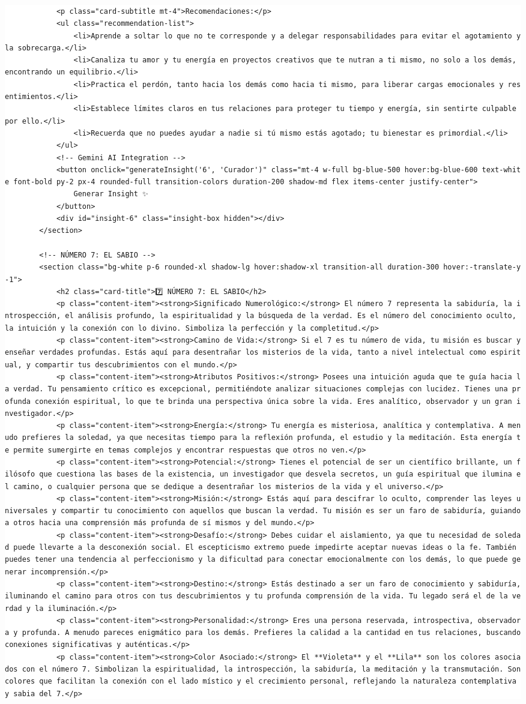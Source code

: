                 <p class="card-subtitle mt-4">Recomendaciones:</p>
                <ul class="recommendation-list">
                    <li>Aprende a soltar lo que no te corresponde y a delegar responsabilidades para evitar el agotamiento y la sobrecarga.</li>
                    <li>Canaliza tu amor y tu energía en proyectos creativos que te nutran a ti mismo, no solo a los demás, encontrando un equilibrio.</li>
                    <li>Practica el perdón, tanto hacia los demás como hacia ti mismo, para liberar cargas emocionales y resentimientos.</li>
                    <li>Establece límites claros en tus relaciones para proteger tu tiempo y energía, sin sentirte culpable por ello.</li>
                    <li>Recuerda que no puedes ayudar a nadie si tú mismo estás agotado; tu bienestar es primordial.</li>
                </ul>
                <!-- Gemini AI Integration -->
                <button onclick="generateInsight('6', 'Curador')" class="mt-4 w-full bg-blue-500 hover:bg-blue-600 text-white font-bold py-2 px-4 rounded-full transition-colors duration-200 shadow-md flex items-center justify-center">
                    Generar Insight ✨
                </button>
                <div id="insight-6" class="insight-box hidden"></div>
            </section>

            <!-- NÚMERO 7: EL SABIO -->
            <section class="bg-white p-6 rounded-xl shadow-lg hover:shadow-xl transition-all duration-300 hover:-translate-y-1">
                <h2 class="card-title">7️⃣ NÚMERO 7: EL SABIO</h2>
                <p class="content-item"><strong>Significado Numerológico:</strong> El número 7 representa la sabiduría, la introspección, el análisis profundo, la espiritualidad y la búsqueda de la verdad. Es el número del conocimiento oculto, la intuición y la conexión con lo divino. Simboliza la perfección y la completitud.</p>
                <p class="content-item"><strong>Camino de Vida:</strong> Si el 7 es tu número de vida, tu misión es buscar y enseñar verdades profundas. Estás aquí para desentrañar los misterios de la vida, tanto a nivel intelectual como espiritual, y compartir tus descubrimientos con el mundo.</p>
                <p class="content-item"><strong>Atributos Positivos:</strong> Posees una intuición aguda que te guía hacia la verdad. Tu pensamiento crítico es excepcional, permitiéndote analizar situaciones complejas con lucidez. Tienes una profunda conexión espiritual, lo que te brinda una perspectiva única sobre la vida. Eres analítico, observador y un gran investigador.</p>
                <p class="content-item"><strong>Energía:</strong> Tu energía es misteriosa, analítica y contemplativa. A menudo prefieres la soledad, ya que necesitas tiempo para la reflexión profunda, el estudio y la meditación. Esta energía te permite sumergirte en temas complejos y encontrar respuestas que otros no ven.</p>
                <p class="content-item"><strong>Potencial:</strong> Tienes el potencial de ser un científico brillante, un filósofo que cuestiona las bases de la existencia, un investigador que desvela secretos, un guía espiritual que ilumina el camino, o cualquier persona que se dedique a desentrañar los misterios de la vida y el universo.</p>
                <p class="content-item"><strong>Misión:</strong> Estás aquí para descifrar lo oculto, comprender las leyes universales y compartir tu conocimiento con aquellos que buscan la verdad. Tu misión es ser un faro de sabiduría, guiando a otros hacia una comprensión más profunda de sí mismos y del mundo.</p>
                <p class="content-item"><strong>Desafío:</strong> Debes cuidar el aislamiento, ya que tu necesidad de soledad puede llevarte a la desconexión social. El escepticismo extremo puede impedirte aceptar nuevas ideas o la fe. También puedes tener una tendencia al perfeccionismo y la dificultad para conectar emocionalmente con los demás, lo que puede generar incomprensión.</p>
                <p class="content-item"><strong>Destino:</strong> Estás destinado a ser un faro de conocimiento y sabiduría, iluminando el camino para otros con tus descubrimientos y tu profunda comprensión de la vida. Tu legado será el de la verdad y la iluminación.</p>
                <p class="content-item"><strong>Personalidad:</strong> Eres una persona reservada, introspectiva, observadora y profunda. A menudo pareces enigmático para los demás. Prefieres la calidad a la cantidad en tus relaciones, buscando conexiones significativas y auténticas.</p>
                <p class="content-item"><strong>Color Asociado:</strong> El **Violeta** y el **Lila** son los colores asociados con el número 7. Simbolizan la espiritualidad, la introspección, la sabiduría, la meditación y la transmutación. Son colores que facilitan la conexión con el lado místico y el crecimiento personal, reflejando la naturaleza contemplativa y sabia del 7.</p>
